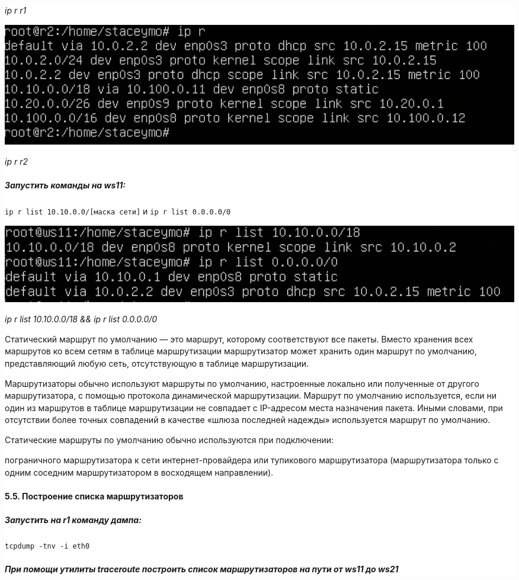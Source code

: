 _ip r r1_

![src](images/5-2-1.png)

_ip r r2_

##### Запустить команды на ws11:
`ip r list 10.10.0.0/[маска сети]` и `ip r list 0.0.0.0/0`


![src](images/5-24.png)

_ip r list 10.10.0.0/18 && ip r list 0.0.0.0/0_

Статический маршрут по умолчанию — это маршрут, которому соответствуют все пакеты. Вместо хранения всех маршрутов ко всем сетям в таблице маршрутизации маршрутизатор может хранить один маршрут по умолчанию, представляющий любую сеть, отсутствующую в таблице маршрутизации.

Маршрутизаторы обычно используют маршруты по умолчанию, настроенные локально или полученные от другого маршрутизатора, с помощью протокола динамической маршрутизации. Маршрут по умолчанию используется, если ни один из маршрутов в таблице маршрутизации не совпадает с IP-адресом места назначения пакета. Иными словами, при отсутствии более точных совпадений в качестве «шлюза последней надежды» используется маршрут по умолчанию.

Статические маршруты по умолчанию обычно используются при подключении:

пограничного маршрутизатора к сети интернет-провайдера или
тупикового маршрутизатора (маршрутизатора только с одним соседним маршрутизатором в восходящем направлении).

#### 5.5. Построение списка маршрутизаторов

##### Запустить на r1 команду дампа:
`tcpdump -tnv -i eth0`
##### При помощи утилиты **traceroute** построить список маршрутизаторов на пути от ws11 до ws21
